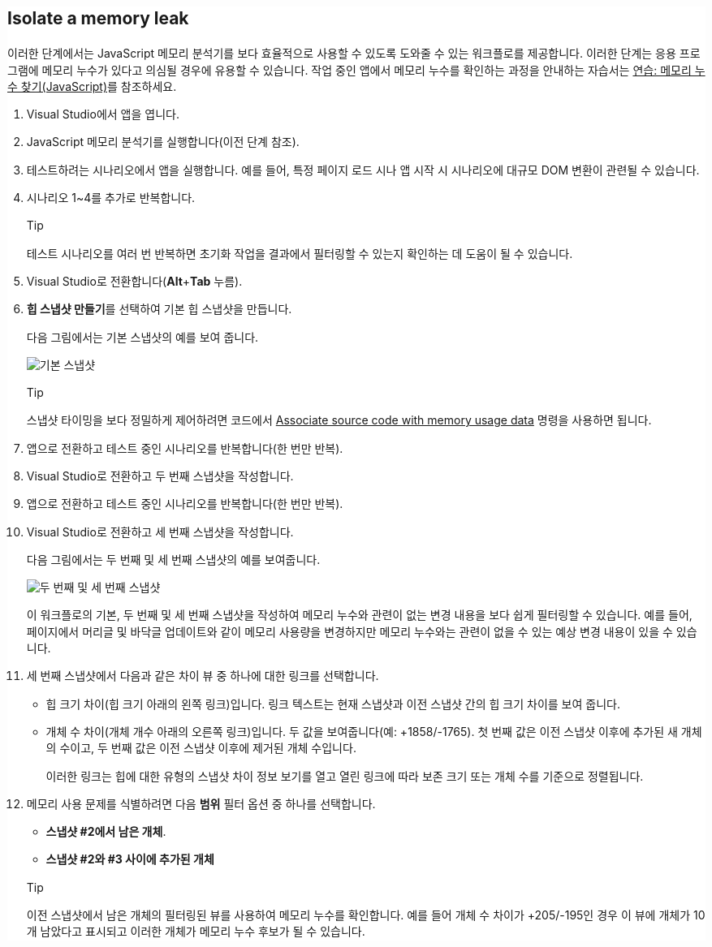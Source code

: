 ## <a name="isolate-a-memory-leak"></a>Isolate a memory leak
 이러한 단계에서는 JavaScript 메모리 분석기를 보다 효율적으로 사용할 수 있도록 도와줄 수 있는 워크플로를 제공합니다. 이러한 단계는 응용 프로그램에 메모리 누수가 있다고 의심될 경우에 유용할 수 있습니다. 작업 중인 앱에서 메모리 누수를 확인하는 과정을 안내하는 자습서는 [연습: 메모리 누수 찾기(JavaScript)](javascript-memory.md)를 참조하세요.

1. Visual Studio에서 앱을 엽니다.

2. JavaScript 메모리 분석기를 실행합니다(이전 단계 참조).

3. 테스트하려는 시나리오에서 앱을 실행합니다. 예를 들어, 특정 페이지 로드 시나 앱 시작 시 시나리오에 대규모 DOM 변환이 관련될 수 있습니다.

4. 시나리오 1~4를 추가로 반복합니다.

   > [!TIP]
   > 테스트 시나리오를 여러 번 반복하면 초기화 작업을 결과에서 필터링할 수 있는지 확인하는 데 도움이 될 수 있습니다.

5. Visual Studio로 전환합니다(**Alt**+**Tab** 누름).

6. **힙 스냅샷 만들기**를 선택하여 기본 힙 스냅샷을 만듭니다.

    다음 그림에서는 기본 스냅샷의 예를 보여 줍니다.

    ![기본 스냅샷](../profiling/media/js_mem_leak_workflow_baseline.png "JS_Mem_Leak_Workflow_Baseline")

   > [!TIP]
   > 스냅샷 타이밍을 보다 정밀하게 제어하려면 코드에서 [Associate source code with memory usage data](#associate-source-code-with-memory-usage-data) 명령을 사용하면 됩니다.

7. 앱으로 전환하고 테스트 중인 시나리오를 반복합니다(한 번만 반복).

8. Visual Studio로 전환하고 두 번째 스냅샷을 작성합니다.

9. 앱으로 전환하고 테스트 중인 시나리오를 반복합니다(한 번만 반복).

10. Visual Studio로 전환하고 세 번째 스냅샷을 작성합니다.

     다음 그림에서는 두 번째 및 세 번째 스냅샷의 예를 보여줍니다.

     ![두 번째 및 세 번째 스냅샷](../profiling/media/js_mem_leak_workflow.png "JS_Mem_Leak_Workflow")

     이 워크플로의 기본, 두 번째 및 세 번째 스냅샷을 작성하여 메모리 누수와 관련이 없는 변경 내용을 보다 쉽게 필터링할 수 있습니다. 예를 들어, 페이지에서 머리글 및 바닥글 업데이트와 같이 메모리 사용량을 변경하지만 메모리 누수와는 관련이 없을 수 있는 예상 변경 내용이 있을 수 있습니다.

11. 세 번째 스냅샷에서 다음과 같은 차이 뷰 중 하나에 대한 링크를 선택합니다.

    - 힙 크기 차이(힙 크기 아래의 왼쪽 링크)입니다. 링크 텍스트는 현재 스냅샷과 이전 스냅샷 간의 힙 크기 차이를 보여 줍니다.

    - 개체 수 차이(개체 개수 아래의 오른쪽 링크)입니다. 두 값을 보여줍니다(예: +1858/-1765). 첫 번째 값은 이전 스냅샷 이후에 추가된 새 개체의 수이고, 두 번째 값은 이전 스냅샷 이후에 제거된 개체 수입니다.

      이러한 링크는 힙에 대한 유형의 스냅샷 차이 정보 보기를 열고 열린 링크에 따라 보존 크기 또는 개체 수를 기준으로 정렬됩니다.

12. 메모리 사용 문제를 식별하려면 다음 **범위** 필터 옵션 중 하나를 선택합니다.

    - **스냅샷 #2에서 남은 개체**.

    - **스냅샷 #2와 #3 사이에 추가된 개체**

    > [!TIP]
    > 이전 스냅샷에서 남은 개체의 필터링된 뷰를 사용하여 메모리 누수를 확인합니다. 예를 들어 개체 수 차이가 +205/-195인 경우 이 뷰에 개체가 10개 남았다고 표시되고 이러한 개체가 메모리 누수 후보가 될 수 있습니다.
